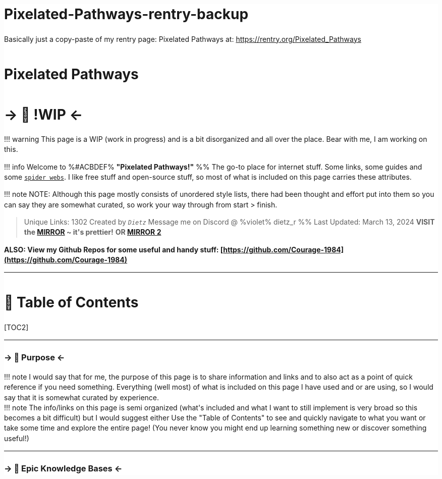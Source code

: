# Pixelated-Pathways-rentry-backup
Basically just a copy-paste of my rentry page: Pixelated Pathways at: https://rentry.org/Pixelated_Pathways

# Pixelated Pathways

# -> 🚧 !WIP <-

!!! warning
    This page is a WIP (work in progress) and is a bit disorganized and all over the place. Bear with me, I am working on this.

!!! info
    Welcome to %#ACBDEF% **"Pixelated Pathways!"** %% The go-to place for internet stuff. Some links, some guides and some [`spider webs`](https://youtu.be/sHzdsFiBbFc?si=LLJRmNoHTf27Zn0J). I like free stuff and open-source stuff, so most of what is included on this page carries these attributes.

!!! note
    NOTE: Although this page mostly consists of unordered style lists, there had been thought and effort put into them so you can say they are somewhat curated, so work your way through from start > finish.

> Unique Links: 1302
> Created by *`Dietz`*
> Message me on Discord @ %violet% dietz_r %%
Last Updated:  March 13, 2024
**VISIT the [MIRROR](https://courage-1984.github.io/pixelated-pathways/) ~ it's prettier!**
**OR [MIRROR 2](https://pixelated-pathways.neocities.org/)**

**ALSO: View my Github Repos for some useful and handy stuff: [https://github.com/Courage-1984](https://github.com/Courage-1984)**

---
# 📝 Table of Contents

[TOC2]

---

### ->  💯 Purpose <-

!!! note
    I would say that for me, the purpose of this page is to share information and links and to also act as a point of quick reference if you need something. Everything (well most) of what is included on this page I have used and or are using, so I would say that it is somewhat curated by experience.  
!!! note
	The info/links on this page is semi organized (what's included and what I want to still implement is very broad so this becomes a bit difficult) but I would suggest either Use the "Table of Contents" to see and quickly navigate to what you want or take some time and explore the entire page! (You never know you might end up learning something new or discover something useful!)
***
### -> 🔬 Epic Knowledge Bases <-
